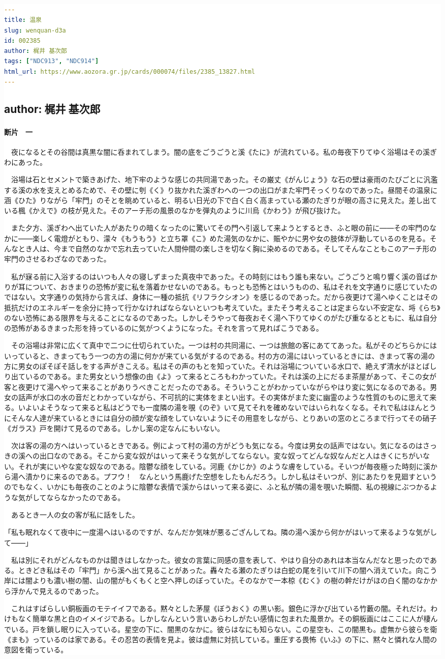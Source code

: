 ```yaml
---
title: 温泉
slug: wenquan-d3a
id: 002385
author: 梶井 基次郎
tags: ["NDC913", "NDC914"]
html_url: https://www.aozora.gr.jp/cards/000074/files/2385_13827.html
---
```


## author: 梶井 基次郎

#### 断片　一




　夜になるとその谷間は真黒な闇に呑まれてしまう。闇の底をごうごうと溪《たに》が流れている。私の毎夜下りてゆく浴場はその溪ぎわにあった。

　浴場は石とセメントで築きあげた、地下牢のような感じの共同湯であった。その巌丈《がんじょう》な石の壁は豪雨のたびごとに汎濫する溪の水を支えとめるためで、その壁に刳《く》り抜かれた溪ぎわへの一つの出口がまた牢門そっくりなのであった。昼間その温泉に涵《ひた》りながら「牢門」のそとを眺めていると、明るい日光の下で白く白く高まっている瀬のたぎりが眼の高さに見えた。差し出ている楓《かえで》の枝が見えた。そのアーチ形の風景のなかを弾丸のように川烏《かわう》が飛び抜けた。

　また夕方、溪ぎわへ出ていた人があたりの暗くなったのに驚いてその門へ引返して来ようとするとき、ふと眼の前に――その牢門のなかに――楽しく電燈がともり、濛々《もうもう》と立ち罩《こ》めた湯気のなかに、賑やかに男や女の肢体が浮動しているのを見る。そんなとき人は、今まで自然のなかで忘れ去っていた人間仲間の楽しさを切なく胸に染めるのである。そしてそんなこともこのアーチ形の牢門のさせるわざなのであった。

　私が寐る前に入浴するのはいつも人々の寝しずまった真夜中であった。その時刻にはもう誰も来ない。ごうごうと鳴り響く溪の音ばかりが耳について、おきまりの恐怖が変に私を落着かせないのである。もっとも恐怖とはいうものの、私はそれを文字通りに感じていたのではない。文字通りの気持から言えば、身体に一種の抵抗《リフラクシオン》を感じるのであった。だから夜更けて湯へゆくことはその抵抗だけのエネルギーを余分に持って行かなければならないといつも考えていた。またそう考えることは定まらない不安定な、埓《らち》のない恐怖にある限界を与えることになるのであった。しかしそうやって毎夜おそく湯へ下りてゆくのがたび重なるとともに、私は自分の恐怖があるきまった形を持っているのに気がつくようになった。それを言って見ればこうである。

　その浴場は非常に広くて真中で二つに仕切られていた。一つは村の共同湯に、一つは旅館の客にあててあった。私がそのどちらかにはいっていると、きまってもう一つの方の湯に何かが来ている気がするのである。村の方の湯にはいっているときには、きまって客の湯の方に男女のぽそぽそ話しをする声がきこえる。私はその声のもとを知っていた。それは浴場についている水口で、絶えず清水がほとばしり出ているのである。また男女という想像の由《よ》って来るところもわかっていた。それは溪の上にだるま茶屋があって、そこの女が客と夜更けて湯へやって来ることがありうべきことだったのである。そういうことがわかっていながらやはり変に気になるのである。男女の話声が水口の水の音だとわかっていながら、不可抗的に実体をまとい出す。その実体がまた変に幽霊のような性質のものに思えて来る。いよいよそうなって来ると私はどうでも一度隣の湯を覗《のぞ》いて見てそれを確めないではいられなくなる。それで私はほんとうにそんな人達が来ているときには自分の顔が変な顔をしていないようにその用意をしながら、とりあいの窓のところまで行ってその硝子《ガラス》戸を開けて見るのである。しかし案の定なんにもいない。

　次は客の湯の方へはいっているときである。例によって村の湯の方がどうも気になる。今度は男女の話声ではない。気になるのはさっきの溪への出口なのである。そこから変な奴がはいって来そうな気がしてならない。変な奴ってどんな奴なんだと人はきくにちがいない。それが実にいやな変な奴なのである。陰鬱な顔をしている。河鹿《かじか》のような膚をしている。そいつが毎夜極った時刻に溪から湯へ漬かりに来るのである。プフウ！　なんという馬鹿げた空想をしたもんだろう。しかし私はそいつが、別にあたりを見廻すというのでもなく、いかにも毎夜のことのように陰鬱な表情で溪からはいって来る姿に、ふと私が隣の湯を覗いた瞬間、私の視線にぶつかるような気がしてならなかったのである。

　あるとき一人の女の客が私に話をした。

「私も眠れなくて夜中に一度湯へはいるのですが、なんだか気味が悪るござんしてね。隣の湯へ溪から何かがはいって来るような気がして――」

　私は別にそれがどんなものかは聞きはしなかった。彼女の言葉に同感の意を表して、やはり自分のあれは本当なんだなと思ったのである。ときどき私はその「牢門」から溪へ出て見ることがあった。轟々たる瀬のたぎりは白蛇の尾を引いて川下の闇へ消えていた。向こう岸には闇よりも濃い樹の闇、山の闇がもくもくと空へ押しのぼっていた。そのなかで一本椋《むく》の樹の幹だけがほの白く闇のなかから浮かんで見えるのであった。





　これはすばらしい銅板画のモテイイフである。黙々とした茅屋《ぼうおく》の黒い影。銀色に浮かび出ている竹藪の闇。それだけ。わけもなく簡単な黒と白のイメイジである。しかしなんという言いあらわしがたい感情に包まれた風景か。その銅板画にはここに人が棲んでいる。戸を鎖し眠りに入っている。星空の下に、闇黒のなかに。彼らはなにも知らない。この星空も、この闇黒も。虚無から彼らを衛《まも》っているのは家である。その忍苦の表情を見よ。彼は虚無に対抗している。重圧する畏怖《いふ》の下に、黙々と憐れな人間の意図を衛っている。
